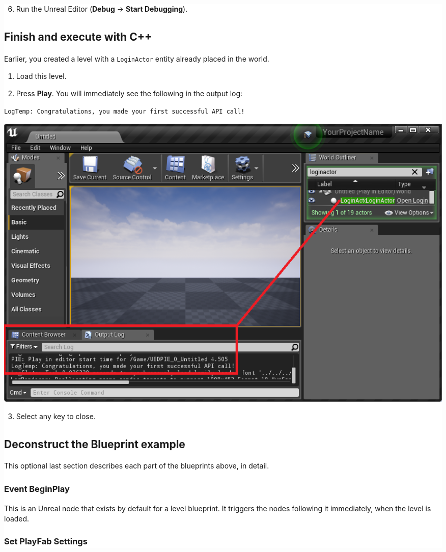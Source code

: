 6. Run the Unreal Editor (**Debug** -> **Start Debugging**).

## Finish and execute with C++

Earlier, you created a level with a `LoginActor` entity already placed in the world.

1. Load this level.

2. Press **Play**. You will immediately see the following in the output log:

`LogTemp: Congratulations, you made your first successful API call!`

  ![C++ log verify](media/ue-log-verify.png)

3. Select any key to close.

## Deconstruct the Blueprint example

This optional last section describes each part of the blueprints above, in detail.

### Event BeginPlay

This is an Unreal node that exists by default for a level blueprint. It triggers the nodes following it immediately, when the level is loaded.

### Set PlayFab Settings
